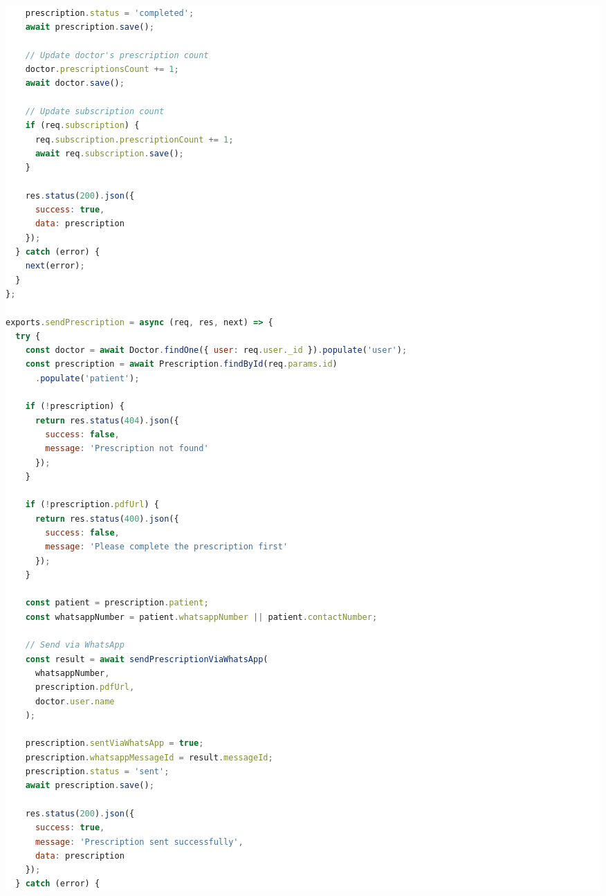 ```javascript
    prescription.status = 'completed';
    await prescription.save();
    
    // Update doctor's prescription count
    doctor.prescriptionsCount += 1;
    await doctor.save();
    
    // Update subscription count
    if (req.subscription) {
      req.subscription.prescriptionCount += 1;
      await req.subscription.save();
    }
    
    res.status(200).json({
      success: true,
      data: prescription
    });
  } catch (error) {
    next(error);
  }
};

exports.sendPrescription = async (req, res, next) => {
  try {
    const doctor = await Doctor.findOne({ user: req.user._id }).populate('user');
    const prescription = await Prescription.findById(req.params.id)
      .populate('patient');
    
    if (!prescription) {
      return res.status(404).json({
        success: false,
        message: 'Prescription not found'
      });
    }
    
    if (!prescription.pdfUrl) {
      return res.status(400).json({
        success: false,
        message: 'Please complete the prescription first'
      });
    }
    
    const patient = prescription.patient;
    const whatsappNumber = patient.whatsappNumber || patient.contactNumber;
    
    // Send via WhatsApp
    const result = await sendPrescriptionViaWhatsApp(
      whatsappNumber,
      prescription.pdfUrl,
      doctor.user.name
    );
    
    prescription.sentViaWhatsApp = true;
    prescription.whatsappMessageId = result.messageId;
    prescription.status = 'sent';
    await prescription.save();
    
    res.status(200).json({
      success: true,
      message: 'Prescription sent successfully',
      data: prescription
    });
  } catch (error) {
```